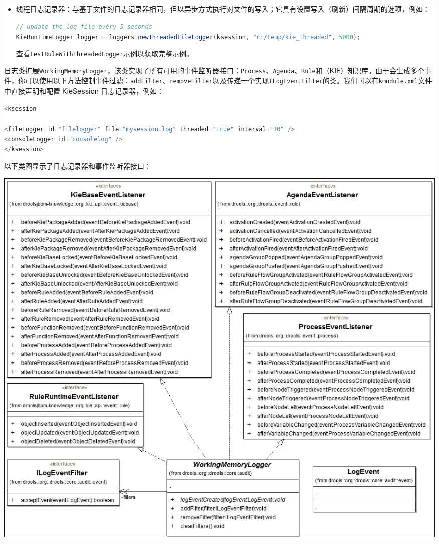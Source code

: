 +   线程日志记录器：与基于文件的日志记录器相同，但以异步方式执行对文件的写入；它具有设置写入（刷新）间隔周期的选项，例如：

    ```java
    // update the log file every 5 seconds
    KieRuntimeLogger logger = loggers.newThreadedFileLogger(ksession, "c:/temp/kie_threaded", 5000);
    ```

    查看`testRuleWithThreadedLogger`示例以获取完整示例。

日志类扩展`WorkingMemoryLogger`，该类实现了所有可用的事件监听器接口：`Process`、`Agenda`、`Rule`和（KIE）知识库。由于会生成多个事件，你可以使用以下方法控制事件过滤：`addFilter`、`removeFilter`以及传递一个实现`ILogEventFilter`的类。我们可以在`kmodule.xml`文件中直接声明和配置 KieSession 日志记录器，例如：

```java
<ksession

<fileLogger id="filelogger" file="mysession.log" threaded="true" interval="10" />
<consoleLogger id="consolelog" />
</ksession>
```

以下类图显示了日志记录器和事件监听器接口：

![KieLoggers](img/9578OS_06_05.jpg)
